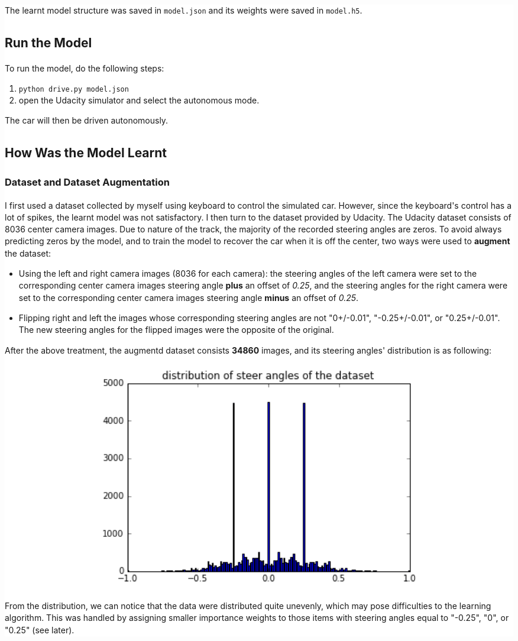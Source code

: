 The learnt model structure was saved in `model.json` and its weights were saved in `model.h5`.

## Run the Model
To run the model, do the following steps:
1. `python drive.py model.json`
2. open the Udacity simulator and select the autonomous mode.

The car will then be driven autonomously.

## How Was the Model Learnt

### Dataset and Dataset Augmentation

I first used a dataset collected by myself using keyboard to control the simulated car. However, since the keyboard's control has a lot of spikes, the learnt model was not satisfactory. I then turn to the dataset provided by Udacity. The Udacity dataset consists of 8036 center camera images. Due to nature of the track, the majority of the recorded steering angles are zeros. To avoid always predicting zeros by the model, and to train the model to recover the car when it is off the center, two ways were used to **augment** the dataset:

- Using the left and right camera images (8036 for each camera): the steering angles of the left camera were set to the corresponding center camera images steering angle **plus** an offset of _0.25_, and the steering angles for the right camera were set to the corresponding center camera images steering angle **minus** an offset of _0.25_.

- Flipping right and left the images whose corresponding steering angles are not "0+/-0.01", "-0.25+/-0.01", or "0.25+/-0.01". The new steering angles for the flipped images were the opposite of the original.

After the above treatment, the augmentd dataset consists **34860** images, and its steering angles' distribution is as following:
<p align="center">
 <img src="./figures/dataset_distribution.png" width="550">
</p>

From the distribution, we can notice that the data were distributed quite unevenly, which may pose difficulties to the learning algorithm. This was handled by assigning smaller importance weights to those items with steering angles equal to "-0.25", "0", or "0.25" (see later).
